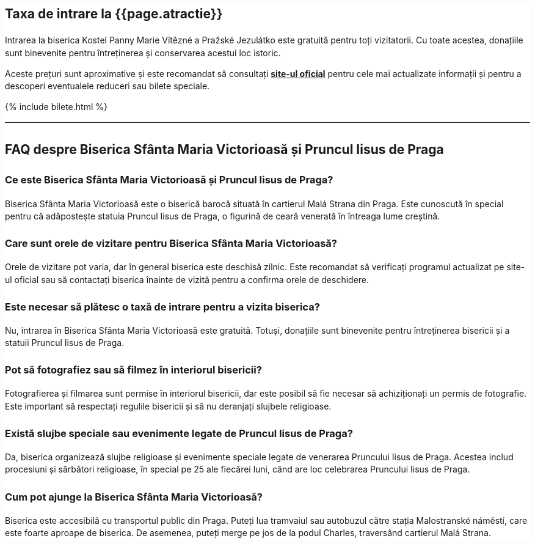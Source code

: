 ## Taxa de intrare la {{page.atractie}}

Intrarea la biserica Kostel Panny Marie Vítězné a Pražské Jezulátko este gratuită pentru toți vizitatorii. Cu toate acestea, donațiile sunt binevenite pentru întreținerea și conservarea acestui loc istoric.

<span class='warning'>Aceste prețuri sunt aproximative și este recomandat să consultați **[site-ul oficial]({{page.website}})** pentru cele mai actualizate informații și pentru a descoperi eventualele reduceri sau bilete speciale.</span>

{% include bilete.html %}

<div class="faq" markdown="1">

---
## FAQ despre Biserica Sfânta Maria Victorioasă și Pruncul Iisus de Praga

### Ce este Biserica Sfânta Maria Victorioasă și Pruncul Iisus de Praga?
Biserica Sfânta Maria Victorioasă este o biserică barocă situată în cartierul Malá Strana din Praga. Este cunoscută în special pentru că adăpostește statuia Pruncul Iisus de Praga, o figurină de ceară venerată în întreaga lume creștină.

### Care sunt orele de vizitare pentru Biserica Sfânta Maria Victorioasă?
Orele de vizitare pot varia, dar în general biserica este deschisă zilnic. Este recomandat să verificați programul actualizat pe site-ul oficial sau să contactați biserica înainte de vizită pentru a confirma orele de deschidere.

### Este necesar să plătesc o taxă de intrare pentru a vizita biserica?
Nu, intrarea în Biserica Sfânta Maria Victorioasă este gratuită. Totuși, donațiile sunt binevenite pentru întreținerea bisericii și a statuii Pruncul Iisus de Praga.

### Pot să fotografiez sau să filmez în interiorul bisericii?
Fotografierea și filmarea sunt permise în interiorul bisericii, dar este posibil să fie necesar să achiziționați un permis de fotografie. Este important să respectați regulile bisericii și să nu deranjați slujbele religioase.

### Există slujbe speciale sau evenimente legate de Pruncul Iisus de Praga?
Da, biserica organizează slujbe religioase și evenimente speciale legate de venerarea Pruncului Iisus de Praga. Acestea includ procesiuni și sărbători religioase, în special pe 25 ale fiecărei luni, când are loc celebrarea Pruncului Iisus de Praga.

### Cum pot ajunge la Biserica Sfânta Maria Victorioasă?
Biserica este accesibilă cu transportul public din Praga. Puteți lua tramvaiul sau autobuzul către stația Malostranské náměstí, care este foarte aproape de biserica. De asemenea, puteți merge pe jos de la podul Charles, traversând cartierul Malá Strana.
